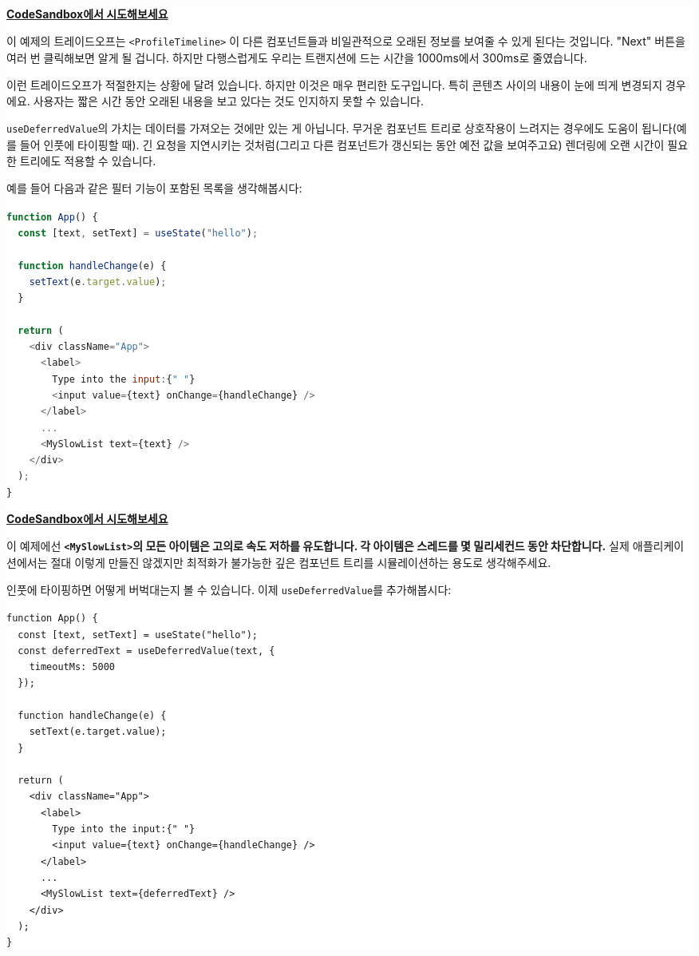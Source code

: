 
**[CodeSandbox에서 시도해보세요](https://codesandbox.io/s/vigorous-keller-3ed2b)**

이 예제의 트레이드오프는 `<ProfileTimeline>` 이 다른 컴포넌트들과 비일관적으로 오래된 정보를 보여줄 수 있게 된다는 것입니다. "Next" 버튼을 여러 번 클릭해보면 알게 될 겁니다. 하지만 다행스럽게도 우리는 트랜지션에 드는 시간을 1000ms에서 300ms로 줄였습니다.

이런 트레이드오프가 적절한지는 상황에 달려 있습니다. 하지만 이것은 매우 편리한 도구입니다. 특히 콘텐츠 사이의 내용이 눈에 띄게 변경되지 경우에요. 사용자는 짧은 시간 동안 오래된 내용을 보고 있다는 것도 인지하지 못할 수 있습니다.

`useDeferredValue`의 가치는 데이터를 가져오는 것에만 있는 게 아닙니다. 무거운 컴포넌트 트리로 상호작용이 느려지는 경우에도 도움이 됩니다(예를 들어 인풋에 타이핑할 때). 긴 요청을 지연시키는 것처럼(그리고 다른 컴포넌트가 갱신되는 동안 예전 값을 보여주고요) 렌더링에 오랜 시간이 필요한 트리에도 적용할 수 있습니다.

예를 들어 다음과 같은 필터 기능이 포함된 목록을 생각해봅시다:

```js
function App() {
  const [text, setText] = useState("hello");

  function handleChange(e) {
    setText(e.target.value);
  }

  return (
    <div className="App">
      <label>
        Type into the input:{" "}
        <input value={text} onChange={handleChange} />
      </label>
      ...
      <MySlowList text={text} />
    </div>
  );
}
```

**[CodeSandbox에서 시도해보세요](https://codesandbox.io/s/pensive-shirley-wkp46)**

이 예제에선 **`<MySlowList>`의 모든 아이템은 고의로 속도 저하를 유도합니다. 각 아이템은 스레드를 몇 밀리세컨드 동안 차단합니다.** 실제 애플리케이션에서는 절대 이렇게 만들진 않겠지만 최적화가 불가능한 깊은 컴포넌트 트리를 시뮬레이션하는 용도로 생각해주세요.

인풋에 타이핑하면 어떻게 버벅대는지 볼 수 있습니다. 이제 `useDeferredValue`를 추가해봅시다:

```js{3-5,18}
function App() {
  const [text, setText] = useState("hello");
  const deferredText = useDeferredValue(text, {
    timeoutMs: 5000
  });

  function handleChange(e) {
    setText(e.target.value);
  }

  return (
    <div className="App">
      <label>
        Type into the input:{" "}
        <input value={text} onChange={handleChange} />
      </label>
      ...
      <MySlowList text={deferredText} />
    </div>
  );
}
```

